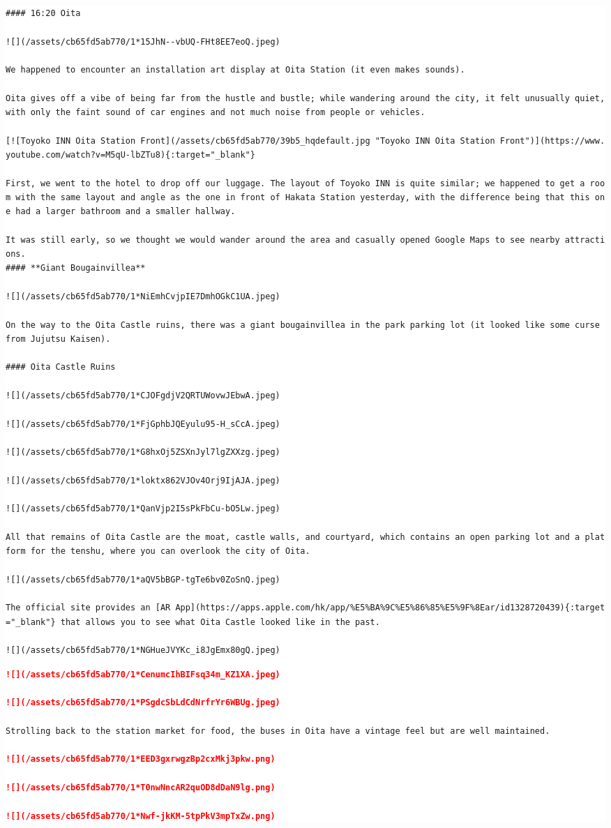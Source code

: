 ```
#### 16:20 Oita

![](/assets/cb65fd5ab770/1*15JhN--vbUQ-FHt8EE7eoQ.jpeg)

We happened to encounter an installation art display at Oita Station (it even makes sounds).

Oita gives off a vibe of being far from the hustle and bustle; while wandering around the city, it felt unusually quiet, with only the faint sound of car engines and not much noise from people or vehicles.

[![Toyoko INN Oita Station Front](/assets/cb65fd5ab770/39b5_hqdefault.jpg "Toyoko INN Oita Station Front")](https://www.youtube.com/watch?v=M5qU-lbZTu8){:target="_blank"}

First, we went to the hotel to drop off our luggage. The layout of Toyoko INN is quite similar; we happened to get a room with the same layout and angle as the one in front of Hakata Station yesterday, with the difference being that this one had a larger bathroom and a smaller hallway.

It was still early, so we thought we would wander around the area and casually opened Google Maps to see nearby attractions.
#### **Giant Bougainvillea**

![](/assets/cb65fd5ab770/1*NiEmhCvjpIE7DmhOGkC1UA.jpeg)

On the way to the Oita Castle ruins, there was a giant bougainvillea in the park parking lot (it looked like some curse from Jujutsu Kaisen).

#### Oita Castle Ruins

![](/assets/cb65fd5ab770/1*CJOFgdjV2QRTUWovwJEbwA.jpeg)

![](/assets/cb65fd5ab770/1*FjGphbJQEyulu95-H_sCcA.jpeg)

![](/assets/cb65fd5ab770/1*G8hxOj5ZSXnJyl7lgZXXzg.jpeg)

![](/assets/cb65fd5ab770/1*loktx862VJOv4Orj9IjAJA.jpeg)

![](/assets/cb65fd5ab770/1*QanVjp2I5sPkFbCu-bO5Lw.jpeg)

All that remains of Oita Castle are the moat, castle walls, and courtyard, which contains an open parking lot and a platform for the tenshu, where you can overlook the city of Oita.

![](/assets/cb65fd5ab770/1*aQV5bBGP-tgTe6bv0ZoSnQ.jpeg)

The official site provides an [AR App](https://apps.apple.com/hk/app/%E5%BA%9C%E5%86%85%E5%9F%8Ear/id1328720439){:target="_blank"} that allows you to see what Oita Castle looked like in the past.

![](/assets/cb65fd5ab770/1*NGHueJVYKc_i8JgEmx80gQ.jpeg)
```

```markdown
![](/assets/cb65fd5ab770/1*CenumcIhBIFsq34m_KZ1XA.jpeg)

![](/assets/cb65fd5ab770/1*PSgdcSbLdCdNrfrYr6WBUg.jpeg)

Strolling back to the station market for food, the buses in Oita have a vintage feel but are well maintained.

![](/assets/cb65fd5ab770/1*EED3gxrwgzBp2cxMkj3pkw.png)

![](/assets/cb65fd5ab770/1*T0nwNncAR2quOD8dDaN9lg.png)

![](/assets/cb65fd5ab770/1*Nwf-jkKM-5tpPkV3mpTxZw.png)

```